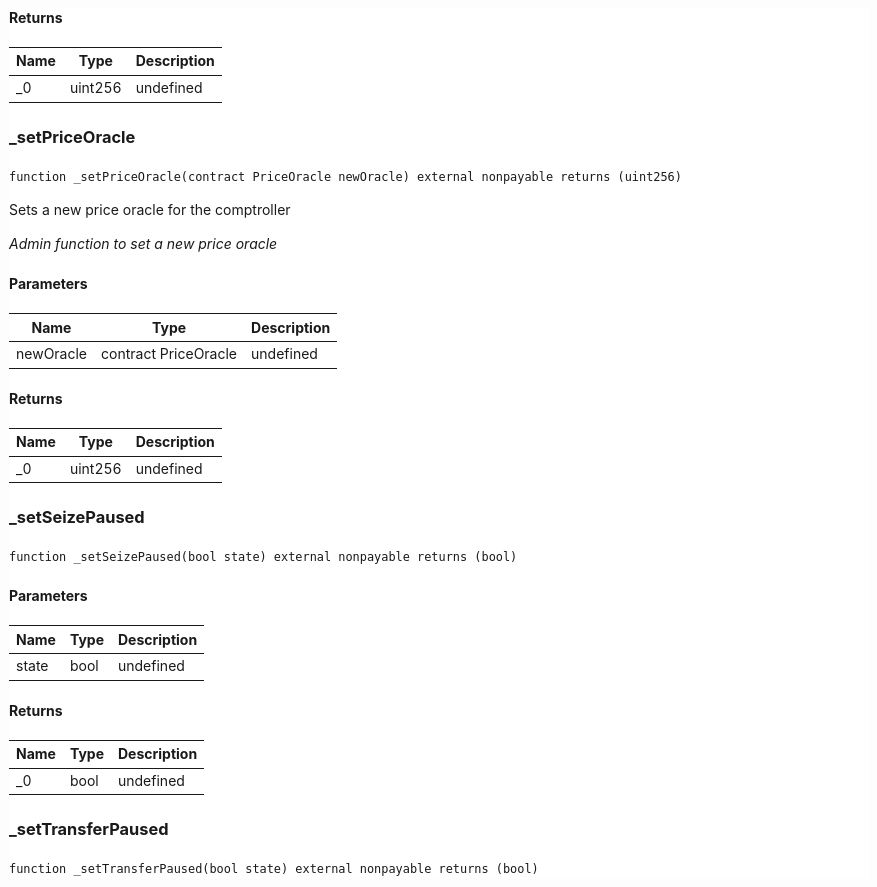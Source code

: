 #### Returns

| Name | Type | Description |
|---|---|---|
| _0 | uint256 | undefined |

### _setPriceOracle

```solidity
function _setPriceOracle(contract PriceOracle newOracle) external nonpayable returns (uint256)
```

Sets a new price oracle for the comptroller

*Admin function to set a new price oracle*

#### Parameters

| Name | Type | Description |
|---|---|---|
| newOracle | contract PriceOracle | undefined |

#### Returns

| Name | Type | Description |
|---|---|---|
| _0 | uint256 | undefined |

### _setSeizePaused

```solidity
function _setSeizePaused(bool state) external nonpayable returns (bool)
```





#### Parameters

| Name | Type | Description |
|---|---|---|
| state | bool | undefined |

#### Returns

| Name | Type | Description |
|---|---|---|
| _0 | bool | undefined |

### _setTransferPaused

```solidity
function _setTransferPaused(bool state) external nonpayable returns (bool)
```
